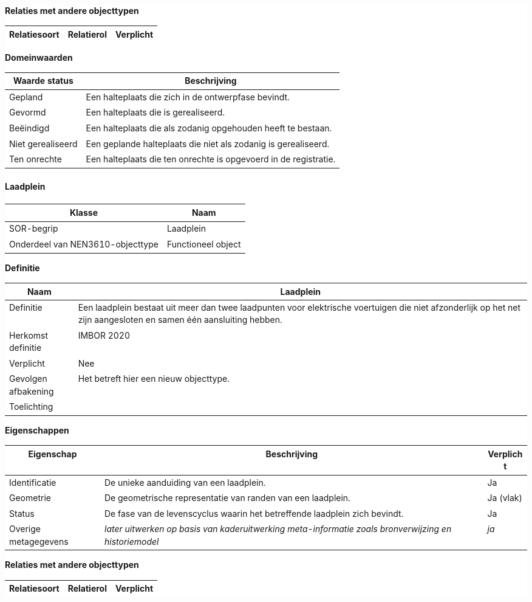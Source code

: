 **Relaties met andere objecttypen** 

|Relatiesoort   |Relatierol |Verplicht|
|---|---|---|

**Domeinwaarden**

|Waarde status	|Beschrijving|
|---|---|
|Gepland|	Een halteplaats die zich in de ontwerpfase bevindt. |
|Gevormd|	Een halteplaats die is gerealiseerd.|
|Beëindigd|	Een halteplaats die als zodanig opgehouden heeft te bestaan.|
|Niet gerealiseerd|	Een geplande halteplaats die niet als zodanig is gerealiseerd.|
|Ten onrechte|	Een halteplaats die ten onrechte is opgevoerd in de registratie.|

#### Laadplein
| Klasse  | Naam  |
|---|---|
| SOR-begrip   | Laadplein |
| Onderdeel van NEN3610-objecttype | Functioneel object  |

**Definitie**

| Naam  | Laadplein |
|---|---|
| Definitie | Een laadplein bestaat uit meer dan twee laadpunten voor elektrische voertuigen die niet afzonderlijk op het net zijn aangesloten en samen één aansluiting hebben. |
|Herkomst definitie  | IMBOR 2020 |
|Verplicht  | Nee  |
|Gevolgen afbakening  | Het betreft hier een nieuw objecttype. |
|Toelichting|  |


**Eigenschappen**

|Eigenschap   |Beschrijving   |Verplicht   |
|---|---|---|
|Identificatie   |De unieke aanduiding van een laadplein.  |Ja |
|Geometrie |De geometrische representatie van randen van een laadplein.  |Ja (vlak) |
|Status   |De fase van de levenscyclus waarin het betreffende laadplein zich bevindt.   |Ja   |
|Overige metagegevens   |*later uitwerken op basis van kaderuitwerking meta-informatie zoals bronverwijzing en historiemodel*   |*ja*   |

**Relaties met andere objecttypen** 

|Relatiesoort   |Relatierol |Verplicht|
|---|---|---|
